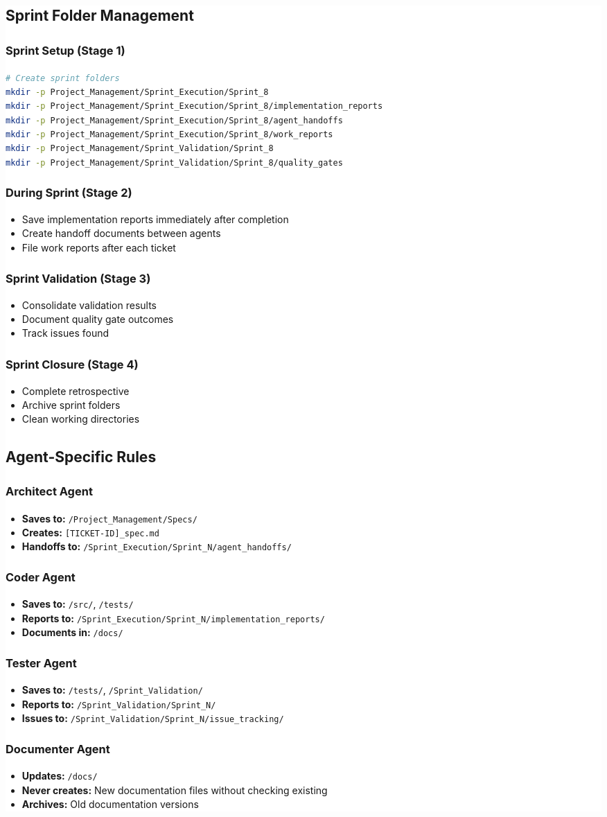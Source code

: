 ## Sprint Folder Management

### Sprint Setup (Stage 1)
```bash
# Create sprint folders
mkdir -p Project_Management/Sprint_Execution/Sprint_8
mkdir -p Project_Management/Sprint_Execution/Sprint_8/implementation_reports
mkdir -p Project_Management/Sprint_Execution/Sprint_8/agent_handoffs
mkdir -p Project_Management/Sprint_Execution/Sprint_8/work_reports
mkdir -p Project_Management/Sprint_Validation/Sprint_8
mkdir -p Project_Management/Sprint_Validation/Sprint_8/quality_gates
```

### During Sprint (Stage 2)
- Save implementation reports immediately after completion
- Create handoff documents between agents
- File work reports after each ticket

### Sprint Validation (Stage 3)
- Consolidate validation results
- Document quality gate outcomes
- Track issues found

### Sprint Closure (Stage 4)
- Complete retrospective
- Archive sprint folders
- Clean working directories

## Agent-Specific Rules

### Architect Agent
- **Saves to:** `/Project_Management/Specs/`
- **Creates:** `[TICKET-ID]_spec.md`
- **Handoffs to:** `/Sprint_Execution/Sprint_N/agent_handoffs/`

### Coder Agent
- **Saves to:** `/src/`, `/tests/`
- **Reports to:** `/Sprint_Execution/Sprint_N/implementation_reports/`
- **Documents in:** `/docs/`

### Tester Agent
- **Saves to:** `/tests/`, `/Sprint_Validation/`
- **Reports to:** `/Sprint_Validation/Sprint_N/`
- **Issues to:** `/Sprint_Validation/Sprint_N/issue_tracking/`

### Documenter Agent
- **Updates:** `/docs/`
- **Never creates:** New documentation files without checking existing
- **Archives:** Old documentation versions
